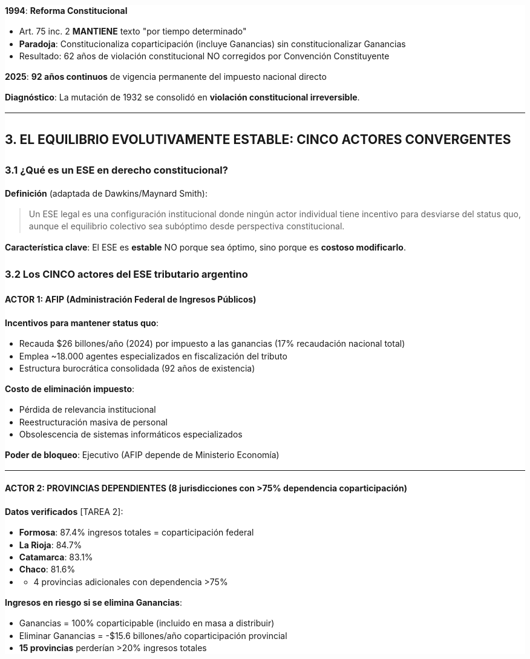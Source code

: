 **1994**: **Reforma Constitucional**
- Art. 75 inc. 2 **MANTIENE** texto "por tiempo determinado"
- **Paradoja**: Constitucionaliza coparticipación (incluye Ganancias) sin constitucionalizar Ganancias
- Resultado: 62 años de violación constitucional NO corregidos por Convención Constituyente

**2025**: **92 años continuos** de vigencia permanente del impuesto nacional directo

**Diagnóstico**: La mutación de 1932 se consolidó en **violación constitucional irreversible**.

---

## 3. EL EQUILIBRIO EVOLUTIVAMENTE ESTABLE: CINCO ACTORES CONVERGENTES

### 3.1 ¿Qué es un ESE en derecho constitucional?

**Definición** (adaptada de Dawkins/Maynard Smith):
> Un ESE legal es una configuración institucional donde ningún actor individual tiene incentivo para desviarse del status quo, aunque el equilibrio colectivo sea subóptimo desde perspectiva constitucional.

**Característica clave**: El ESE es **estable** NO porque sea óptimo, sino porque es **costoso modificarlo**.

### 3.2 Los CINCO actores del ESE tributario argentino

#### ACTOR 1: AFIP (Administración Federal de Ingresos Públicos)

**Incentivos para mantener status quo**:
- Recauda $26 billones/año (2024) por impuesto a las ganancias (17% recaudación nacional total)
- Emplea ~18.000 agentes especializados en fiscalización del tributo
- Estructura burocrática consolidada (92 años de existencia)

**Costo de eliminación impuesto**:
- Pérdida de relevancia institucional
- Reestructuración masiva de personal
- Obsolescencia de sistemas informáticos especializados

**Poder de bloqueo**: Ejecutivo (AFIP depende de Ministerio Economía)

---

#### ACTOR 2: PROVINCIAS DEPENDIENTES (8 jurisdicciones con >75% dependencia coparticipación)

**Datos verificados** [TAREA 2]:
- **Formosa**: 87.4% ingresos totales = coparticipación federal
- **La Rioja**: 84.7%
- **Catamarca**: 83.1%
- **Chaco**: 81.6%
- + 4 provincias adicionales con dependencia >75%

**Ingresos en riesgo si se elimina Ganancias**:
- Ganancias = 100% coparticipable (incluido en masa a distribuir)
- Eliminar Ganancias = -$15.6 billones/año coparticipación provincial
- **15 provincias** perderían >20% ingresos totales
